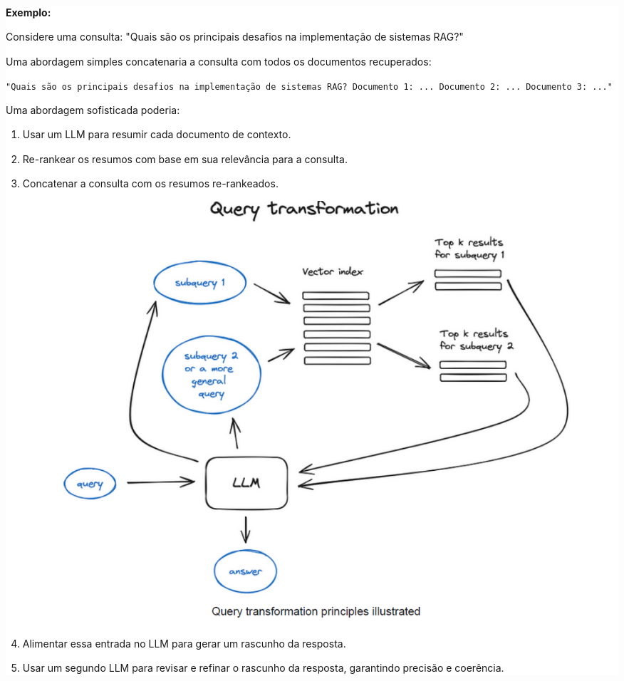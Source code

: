 **Exemplo:**

Considere uma consulta: "Quais são os principais desafios na implementação de sistemas RAG?"

Uma abordagem simples concatenaria a consulta com todos os documentos recuperados:

```
"Quais são os principais desafios na implementação de sistemas RAG? Documento 1: ... Documento 2: ... Documento 3: ..."
```

Uma abordagem sofisticada poderia:

1.  Usar um LLM para resumir cada documento de contexto.
2.  Re-rankear os resumos com base em sua relevância para a consulta.
3.  Concatenar a consulta com os resumos re-rankeados.

    ![Diagrama ilustrativo da transformação de consultas em um sistema RAG, mostrando a decomposição e o enriquecimento da consulta inicial para melhorar a recuperação.](./../images/image5.png)

4.  Alimentar essa entrada no LLM para gerar um rascunho da resposta.
5.  Usar um segundo LLM para revisar e refinar o rascunho da resposta, garantindo precisão e coerência.

